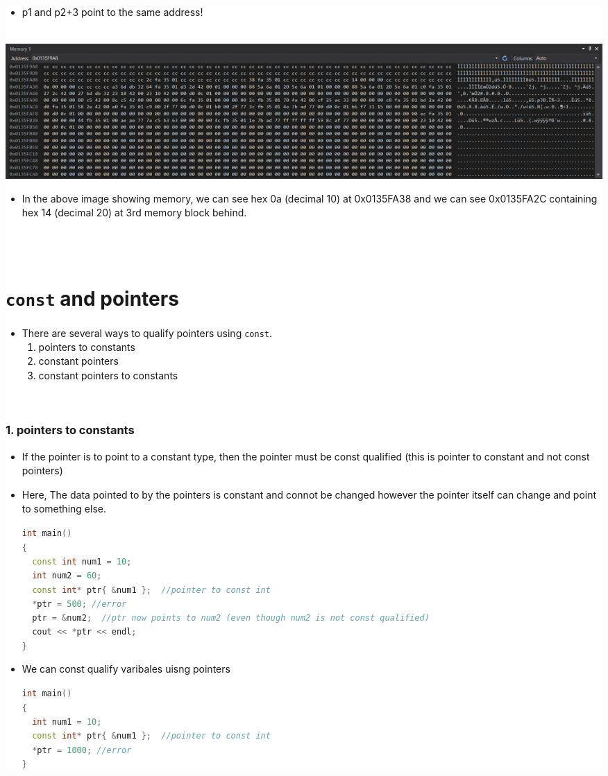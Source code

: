   - p1 and p2+3 point to the same address! <br> <br>

  ![](../_assets/p1.png)

  - In the above image showing memory, we can see hex 0a (decimal 10) at 0x0135FA38 and we can see 0x0135FA2C containing hex 14 (decimal 20) at 3rd memory block behind.

<br>
<br>

# `const` and pointers

- There are several ways to qualify pointers using `const`.
  1. pointers to constants
  1. constant pointers
  1. constant pointers to constants

<br>

### 1. pointers to constants

- If the pointer is to point to a constant type, then the pointer must be const qualified (this is pointer to constant and not const pointers)
- Here, The data pointed to by the pointers is constant and connot be changed however the pointer itself can change and point to something else.

  ```cpp
  int main()
  {
    const int num1 = 10;
    int num2 = 60;
    const int* ptr{ &num1 };  //pointer to const int
    *ptr = 500; //error
    ptr = &num2;  //ptr now points to num2 (even though num2 is not const qualified)
    cout << *ptr << endl;
  }
  ```

- We can const qualify varibales uisng pointers

  ```cpp
  int main()
  {
    int num1 = 10;
    const int* ptr{ &num1 };  //pointer to const int
    *ptr = 1000; //error
  }
  ```
